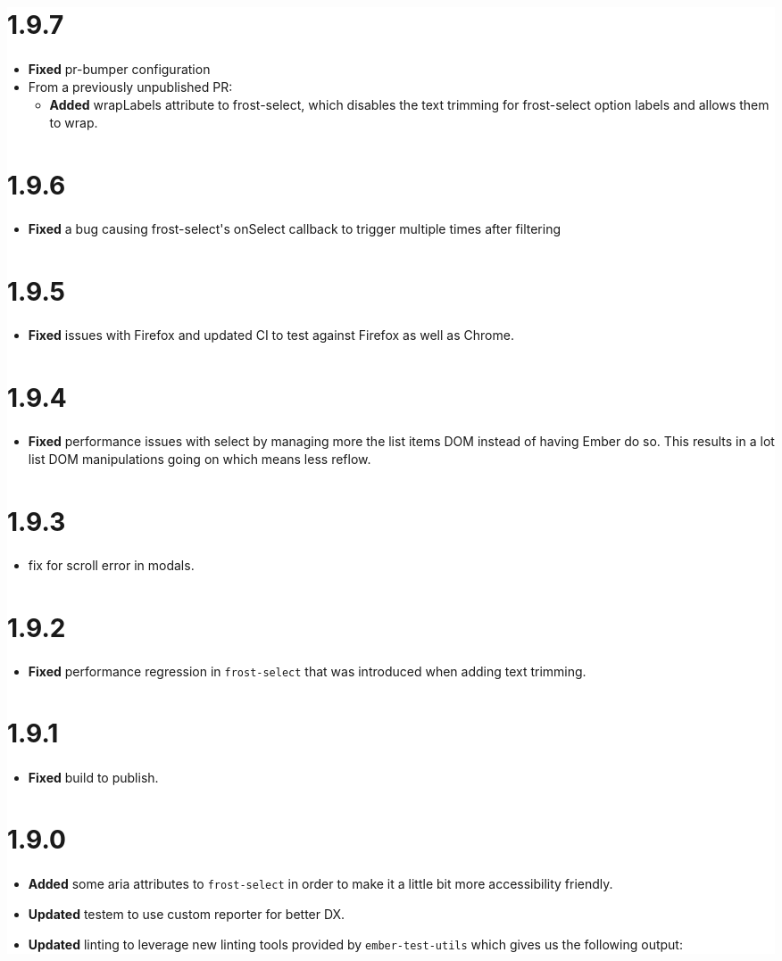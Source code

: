 # 1.9.7

* **Fixed** pr-bumper configuration
* From a previously unpublished PR:
  * **Added** wrapLabels attribute to frost-select, which disables the text trimming for frost-select option labels and allows them to wrap.


# 1.9.6

* **Fixed** a bug causing frost-select's onSelect callback to trigger multiple times after filtering

# 1.9.5

* **Fixed** issues with Firefox and updated CI to test against Firefox as well as Chrome.


# 1.9.4

* **Fixed** performance issues with select by managing more the list items DOM instead of having Ember do so. This results in a lot list DOM manipulations going on which means less reflow.


# 1.9.3

* fix for scroll error in modals.


# 1.9.2

* **Fixed** performance regression in `frost-select` that was introduced when adding text trimming.


# 1.9.1

* **Fixed** build to publish.

# 1.9.0

* **Added** some aria attributes to `frost-select` in order to make it a little bit more accessibility friendly.

* **Updated** testem to use custom reporter for better DX.

* **Updated** linting to leverage new linting tools provided by `ember-test-utils` which gives us the following
output:
